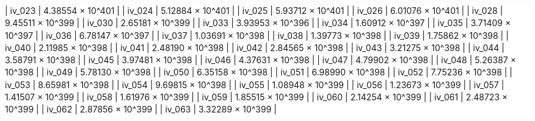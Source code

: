 | iv_023 | 4.38554 × 10^401 |
| iv_024 | 5.12884 × 10^401 |
| iv_025 | 5.93712 × 10^401 |
| iv_026 | 6.01076 × 10^401 |
| iv_028 | 9.45511 × 10^399 |
| iv_030 | 2.65181 × 10^399 |
| iv_033 | 3.93953 × 10^396 |
| iv_034 | 1.60912 × 10^397 |
| iv_035 | 3.71409 × 10^397 |
| iv_036 | 6.78147 × 10^397 |
| iv_037 | 1.03691 × 10^398 |
| iv_038 | 1.39773 × 10^398 |
| iv_039 | 1.75862 × 10^398 |
| iv_040 | 2.11985 × 10^398 |
| iv_041 | 2.48190 × 10^398 |
| iv_042 | 2.84565 × 10^398 |
| iv_043 | 3.21275 × 10^398 |
| iv_044 | 3.58791 × 10^398 |
| iv_045 | 3.97481 × 10^398 |
| iv_046 | 4.37631 × 10^398 |
| iv_047 | 4.79902 × 10^398 |
| iv_048 | 5.26387 × 10^398 |
| iv_049 | 5.78130 × 10^398 |
| iv_050 | 6.35158 × 10^398 |
| iv_051 | 6.98990 × 10^398 |
| iv_052 | 7.75236 × 10^398 |
| iv_053 | 8.65981 × 10^398 |
| iv_054 | 9.69815 × 10^398 |
| iv_055 | 1.08948 × 10^399 |
| iv_056 | 1.23673 × 10^399 |
| iv_057 | 1.41507 × 10^399 |
| iv_058 | 1.61976 × 10^399 |
| iv_059 | 1.85515 × 10^399 |
| iv_060 | 2.14254 × 10^399 |
| iv_061 | 2.48723 × 10^399 |
| iv_062 | 2.87856 × 10^399 |
| iv_063 | 3.32289 × 10^399 |